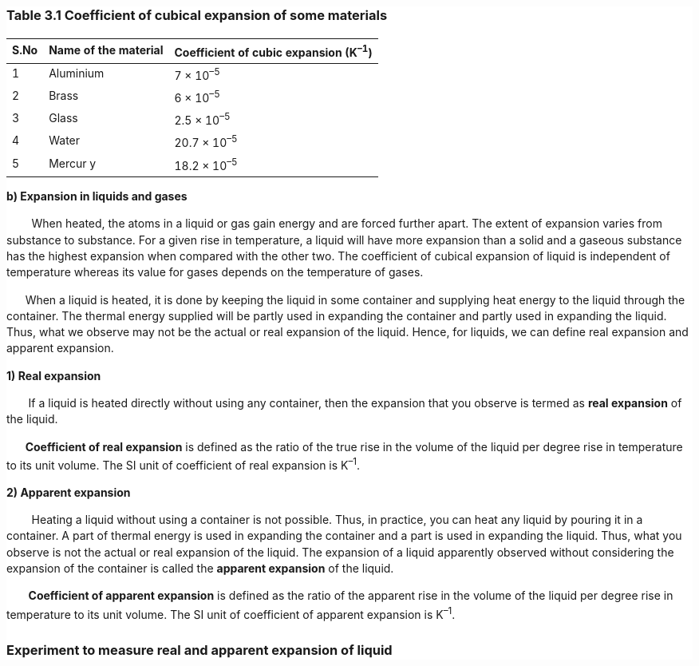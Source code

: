 ### Table 3.1 Coefficient of cubical expansion of some materials



| S.No |Name of the material |Coefficient of cubic expansion (K<sup>–1</sup>) |
|------|------|------|
| 1 |Aluminium |7 × 10<sup>–5</sup> |
| 2 |Brass |6 × 10<sup>–5</sup> |
| 3 |Glass |2.5 × 10<sup>–5</sup> |
| 4 |Water |20.7 × 10<sup>–5</sup> |
| 5 |Mercur y |18.2 × 10<sup>–5</sup> |

**b) Expansion in liquids and gases** 

&nbsp;&nbsp;&nbsp;&nbsp;&nbsp;&nbsp;&nbsp;&nbsp;When heated, the atoms in a liquid or gas gain energy and are forced further apart. The extent of expansion varies from substance to substance. For a given rise in temperature, a liquid will have more expansion than a solid and a gaseous substance has the highest expansion when compared with the other two. The coefficient of cubical expansion of liquid is independent of temperature whereas its value for gases depends on the temperature of gases.


&nbsp;&nbsp;&nbsp;&nbsp;&nbsp;&nbsp;When a liquid is heated, it is done by keeping the liquid in some container and supplying heat energy to the liquid through the container. The thermal energy supplied will be partly used in expanding the container and partly used in expanding the liquid. Thus, what we observe may not be the actual or real expansion of the liquid. Hence, for liquids, we can define real expansion and apparent expansion.

**1) Real expansion** 

&nbsp;&nbsp;&nbsp;&nbsp;&nbsp;&nbsp;&nbsp;If a liquid is heated directly without using any container, then the expansion that you observe is termed as **real expansion** of the liquid.

&nbsp;&nbsp;&nbsp;&nbsp;&nbsp;&nbsp;**Coefficient of real expansion** is defined as the ratio of the true rise in the volume of the liquid per degree rise in temperature to its unit volume. The SI unit of coefficient of real expansion is K<sup>–1</sup>.

 **2) Apparent expansion**

&nbsp;&nbsp;&nbsp;&nbsp;&nbsp;&nbsp;&nbsp;&nbsp;Heating a liquid without using a container is not possible. Thus, in practice, you can heat any liquid by pouring it in a container. A part of thermal energy is used in expanding the container and a part is used in expanding the liquid. Thus, what you observe is not the actual or real expansion of the liquid. The expansion of a liquid apparently observed without considering the expansion of the container is called the **apparent expansion** of the liquid.

&nbsp;&nbsp;&nbsp;&nbsp;&nbsp;&nbsp;&nbsp;**Coefficient of apparent expansion** is defined as the ratio of the apparent rise in the volume of the liquid per degree rise in temperature to its unit volume. The SI unit of coefficient of apparent expansion is K<sup>–1</sup>.

### Experiment to measure real and apparent expansion of liquid 
